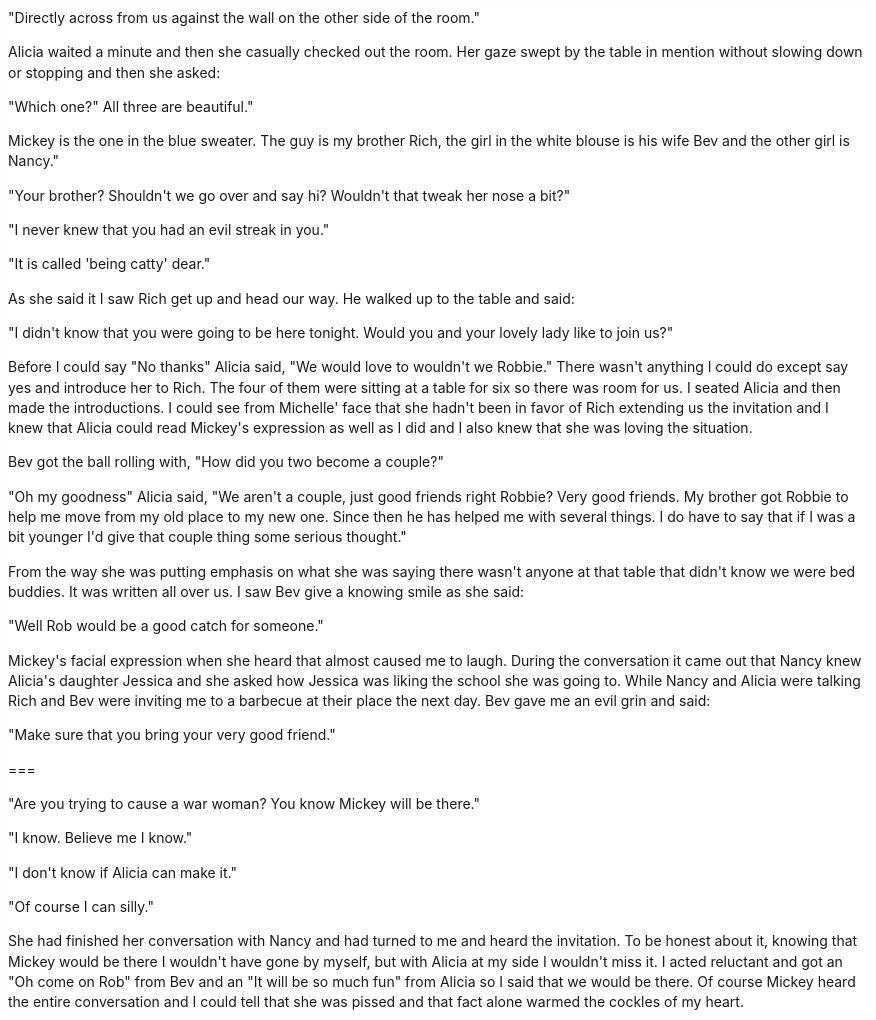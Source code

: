 "Directly across from us against the wall on the other side of the room." 

Alicia waited a minute and then she casually checked out the room. Her gaze swept by the table in mention without slowing down or stopping and then she asked: 

"Which one?" All three are beautiful." 

Mickey is the one in the blue sweater. The guy is my brother Rich, the girl in the white blouse is his wife Bev and the other girl is Nancy." 

"Your brother? Shouldn't we go over and say hi? Wouldn't that tweak her nose a bit?" 

"I never knew that you had an evil streak in you." 

"It is called 'being catty' dear." 

As she said it I saw Rich get up and head our way. He walked up to the table and said: 

"I didn't know that you were going to be here tonight. Would you and your lovely lady like to join us?" 

Before I could say "No thanks" Alicia said, "We would love to wouldn't we Robbie." There wasn't anything I could do except say yes and introduce her to Rich. The four of them were sitting at a table for six so there was room for us. I seated Alicia and then made the introductions. I could see from Michelle' face that she hadn't been in favor of Rich extending us the invitation and I knew that Alicia could read Mickey's expression as well as I did and I also knew that she was loving the situation. 

Bev got the ball rolling with, "How did you two become a couple?" 

"Oh my goodness" Alicia said, "We aren't a couple, just good friends right Robbie? Very good friends. My brother got Robbie to help me move from my old place to my new one. Since then he has helped me with several things. I do have to say that if I was a bit younger I'd give that couple thing some serious thought." 

From the way she was putting emphasis on what she was saying there wasn't anyone at that table that didn't know we were bed buddies. It was written all over us. I saw Bev give a knowing smile as she said: 

"Well Rob would be a good catch for someone." 

Mickey's facial expression when she heard that almost caused me to laugh. During the conversation it came out that Nancy knew Alicia's daughter Jessica and she asked how Jessica was liking the school she was going to. While Nancy and Alicia were talking Rich and Bev were inviting me to a barbecue at their place the next day. Bev gave me an evil grin and said: 

"Make sure that you bring your very good friend."  

===

"Are you trying to cause a war woman? You know Mickey will be there." 

"I know. Believe me I know." 

"I don't know if Alicia can make it." 

"Of course I can silly." 

She had finished her conversation with Nancy and had turned to me and heard the invitation. To be honest about it, knowing that Mickey would be there I wouldn't have gone by myself, but with Alicia at my side I wouldn't miss it. I acted reluctant and got an "Oh come on Rob" from Bev and an "It will be so much fun" from Alicia so I said that we would be there. Of course Mickey heard the entire conversation and I could tell that she was pissed and that fact alone warmed the cockles of my heart. 

